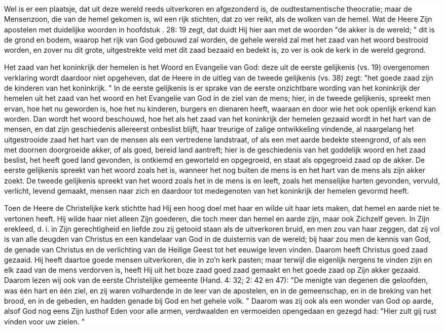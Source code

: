 Wel  is  er  een  plaatsje,  dat  uit  deze  wereld  reeds  uitverkoren  en  afgezonderd  is,  de oudtestamentische theocratie; maar de Mensenzoon, die van de hemel gekomen is, wil een rijk stichten, dat zo ver reikt, als de wolken van de hemel. Wat de Heere Zijn apostelen met duidelijke woorden in hoofdstuk . 28: 19 zegt, dat duidt Hij hier aan met de woorden "de akker is de wereld; " dit is de grond en bodem, waarop het rijk van God gebouwd zal worden, de gehele wereld zal met het zaad van het woord bestrooid worden, en zover nu dit grote, uitgestrekte veld met  dit  zaad bezaaid en bedekt  is, zo  ver is ook  de kerk in de wereld gegrond.

Het zaad van het koninkrijk der hemelen is het Woord en Evangelie van God: deze uit de eerste gelijkenis (vs. 19) overgenomen verklaring wordt  daardoor  niet  opgeheven, dat  de Heere in de uitleg van de tweede gelijkenis (vs. 38) zegt: "het goede zaad zijn de kinderen van het koninkrijk. " In de eerste gelijkenis is er sprake van de eerste onzichtbare wording van het koninkrijk der hemelen uit het zaad van het woord en het Evangelie van God in de ziel van de mens; hier, in de tweede gelijkenis, spreekt men ervan, hoe het nu geworden is, hoe het nu kinderen,  burgers  en  dienaren  heeft,  waaraan  en  door  wie  het  ook  openlijk  erkend  kan worden.  Dan  wordt  het  woord  beschouwd,  hoe  het  als  het  zaad  van  het  koninkrijk  der hemelen gezaaid wordt in het hart van de mensen, en dat zijn geschiedenis allereerst onbeslist blijft, haar treurige of zalige ontwikkeling vindende, al naargelang het uitgestrooide zaad het hart van de mensen als een vertredene landstraat, of als een met aarde bedekte steengrond, of als  een  met  doornen  doorgroeide  akker,  of  als  goed,  bereid  land  aantreft;  hier  is  de geschiedenis van het goddelijk woord en het zaad beslist, het heeft goed land gevonden, is ontkiemd en geworteld en opgegroeid, en staat als opgegroeid zaad op de akker. De eerste gelijkenis spreekt van het woord zoals het is, wanneer het nog buiten de mens is en het hart van de mens als zijn akker zoekt. De tweede gelijkenis spreekt van het woord zoals het in de mens is en leeft, zoals het menselijke harten gevonden, vervuld, verlicht, levend  gemaakt, mensen naar zich en daardoor tot  medegenoten van het  koninkrijk  der  hemelen gevormd heeft.

Toen de Heere de Christelijke kerk stichtte had Hij een hoog doel met haar en wilde uit haar iets maken, dat hemel en aarde niet te vertonen heeft. Hij wilde haar niet alleen Zijn goederen, die toch meer dan hemel en aarde zijn, maar ook Zichzelf geven. In Zijn erekleed, d. i. in Zijn gerechtigheid en liefde zou zij getooid staan als de uitverkoren bruid, en men zou van haar zeggen, dat zij vol is van alle deugden van Christus en een kandelaar van God in de duisternis van de wereld; bij haar zou men de kennis van God, de genade van Christus en de verlichting van de Heilige Geest tot het eeuwige leven vinden. Daarom heeft Christus goed zaad gezaaid. Hij heeft daartoe goede mensen uitverkoren, die in zo’n kerk pasten; maar terwijl die eigenlijk nergens te vinden zijn en elk zaad van de mens verdorven is, heeft Hij uit het boze zaad goed zaad gemaakt en het goede zaad op Zijn akker gezaaid. Daarom lezen wij ook van de eerste Christelijke gemeente (Hand. 4: 32; 2: 42 en 47): "De menigte van degenen die geloofden, was één hart en één ziel, en zij waren volhardende in de leer van de apostelen, en in de gemeenschap, en in de breking van het brood, en in de gebeden, en hadden genade bij God en het gehele volk. " Daarom was zij ook als een wonder van God op aarde, alsof God nog eens Zijn lusthof Eden voor alle armen, verdwaalden en vermoeiden opengedaan en gezegd had: "Hier zult gij rust vinden voor uw zielen. "
